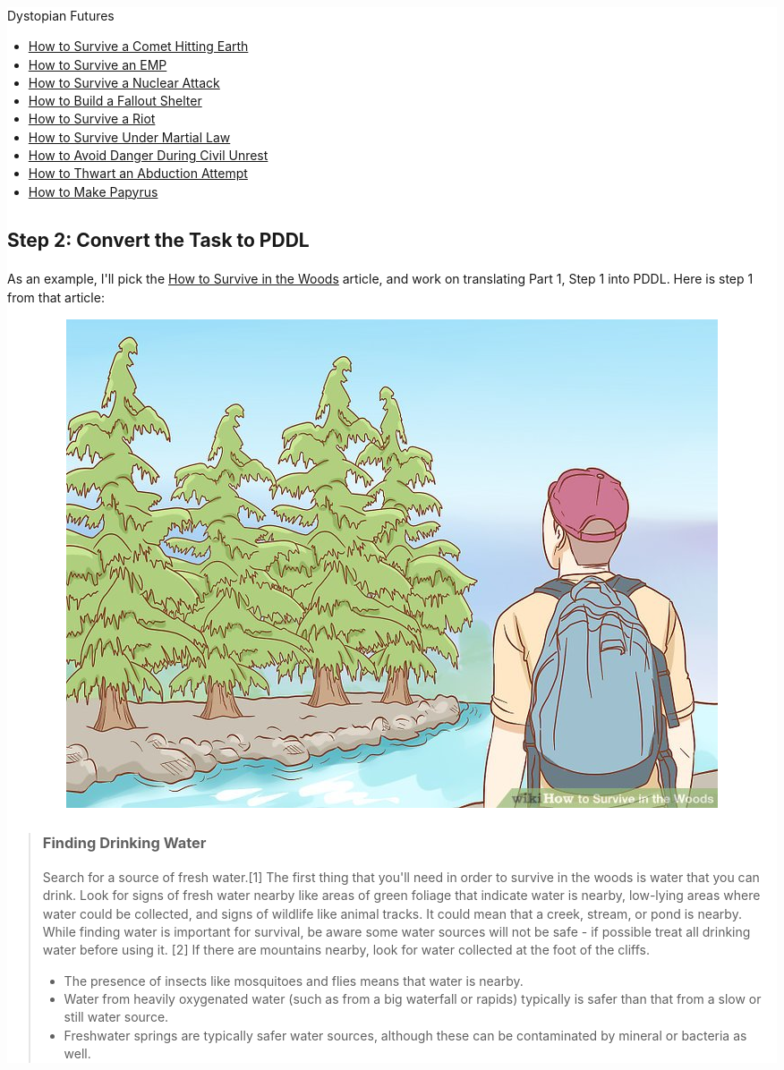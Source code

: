 Dystopian Futures
* [How to Survive a Comet Hitting Earth](https://www.wikihow.com/Survive-a-Comet-Hitting-Earth)
* [How to Survive an EMP](https://www.wikihow.com/Survive-an-EMP)
* [How to Survive a Nuclear Attack](https://www.wikihow.com/Survive-a-Nuclear-Attack)
* [How to Build a Fallout Shelter](https://www.wikihow.com/Build-a-Fallout-Shelter)
* [How to Survive a Riot](https://www.wikihow.com/Survive-a-Riot)
* [How to Survive Under Martial Law](https://www.wikihow.com/Survive-Under-Martial-Law)
* [How to Avoid Danger During Civil Unrest](https://www.wikihow.com/Avoid-Danger-During-Civil-Unrest)
* [How to Thwart an Abduction Attempt](https://www.wikihow.com/Thwart-an-Abduction-Attempt)
* [How to Make Papyrus](https://www.wikihow.com/Make-Papyrus)

## Step 2: Convert the Task to PDDL


As an example, I'll pick the [How to Survive in the Woods](https://www.wikihow.com/Survive-in-the-Woods) article, and work on translating Part 1, Step 1 into PDDL.  Here is step 1 from that article: 


<center>
<img src="Survive-in-the-Woods-Step-1.jpg" class="img-responsive" alt="Search for a source of fresh water. (Creative Commons License)"/>
</center>


> ### Finding Drinking Water
> Search for a source of fresh water.[1]  The first thing that you'll need in order to survive in the woods is water that you can drink. Look for signs of fresh water nearby like areas of green foliage that indicate water is nearby, low-lying areas where water could be collected, and signs of wildlife like animal tracks. It could mean that a creek, stream, or pond is nearby. While finding water is important for survival, be aware some water sources will not be safe - if possible treat all drinking water before using it. [2]
If there are mountains nearby, look for water collected at the foot of the cliffs.
> * The presence of insects like mosquitoes and flies means that water is nearby.
> * Water from heavily oxygenated water (such as from a big waterfall or rapids) typically is safer than that from a slow or still water source.
> * Freshwater springs are typically safer water sources, although these can be contaminated by mineral or bacteria as well.